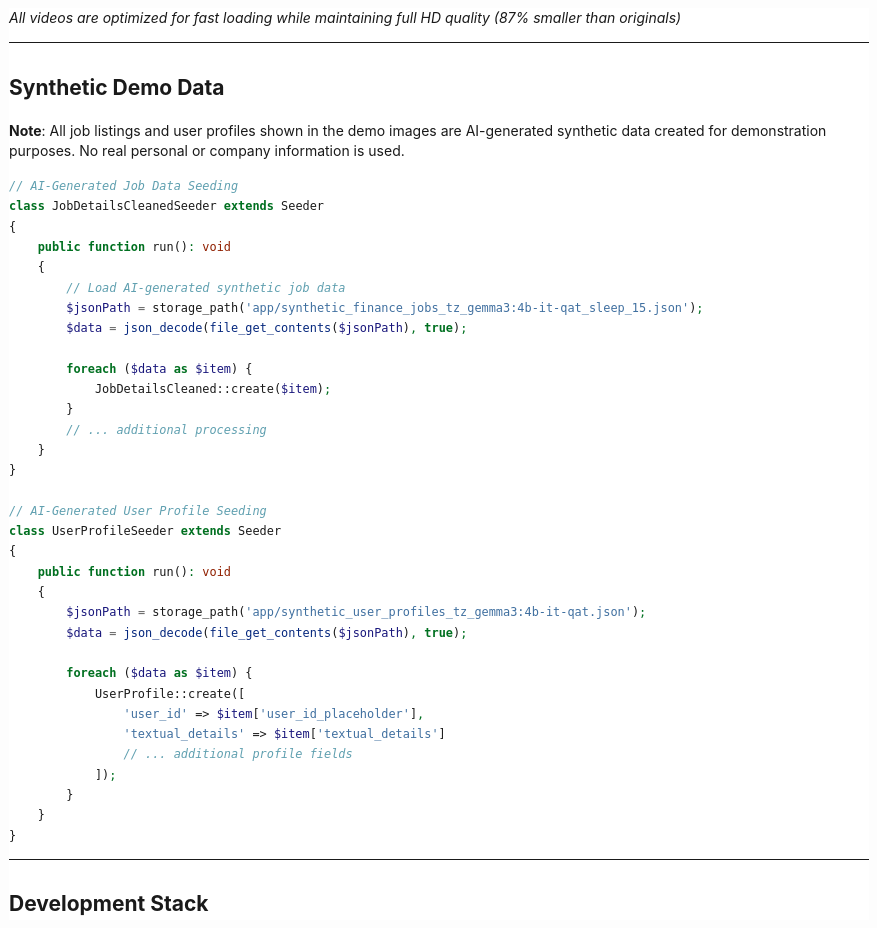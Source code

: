*All videos are optimized for fast loading while maintaining full HD quality (87% smaller than originals)*

</div>

---

## Synthetic Demo Data

**Note**: All job listings and user profiles shown in the demo images are AI-generated synthetic data created for demonstration purposes. No real personal or company information is used.

```php
// AI-Generated Job Data Seeding
class JobDetailsCleanedSeeder extends Seeder
{
    public function run(): void
    {
        // Load AI-generated synthetic job data
        $jsonPath = storage_path('app/synthetic_finance_jobs_tz_gemma3:4b-it-qat_sleep_15.json');
        $data = json_decode(file_get_contents($jsonPath), true);
        
        foreach ($data as $item) {
            JobDetailsCleaned::create($item);
        }
        // ... additional processing
    }
}

// AI-Generated User Profile Seeding  
class UserProfileSeeder extends Seeder
{
    public function run(): void
    {
        $jsonPath = storage_path('app/synthetic_user_profiles_tz_gemma3:4b-it-qat.json');
        $data = json_decode(file_get_contents($jsonPath), true);
        
        foreach ($data as $item) {
            UserProfile::create([
                'user_id' => $item['user_id_placeholder'],
                'textual_details' => $item['textual_details']
                // ... additional profile fields
            ]);
        }
    }
}
```

---

## Development Stack
